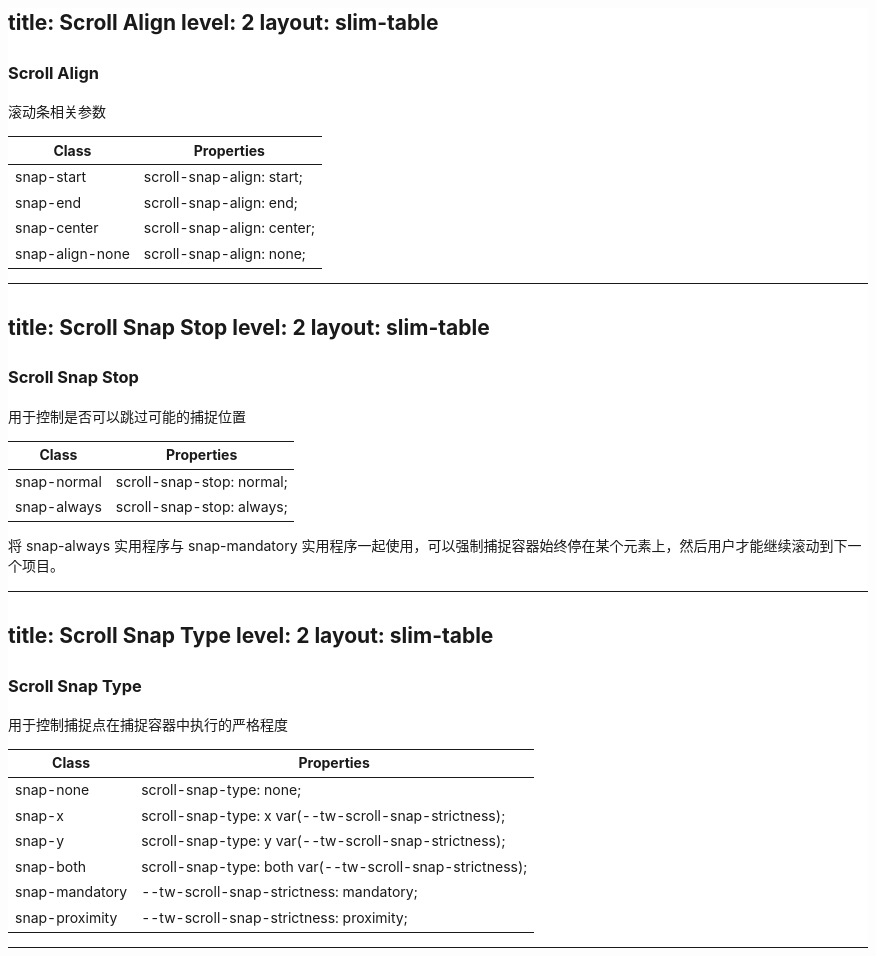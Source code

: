 title: Scroll Align
level: 2
layout: slim-table
---

### Scroll Align

滚动条相关参数

| Class           | Properties                 |
| --------------- | -------------------------- |
| snap-start      | scroll-snap-align: start;  |
| snap-end        | scroll-snap-align: end;    |
| snap-center     | scroll-snap-align: center; |
| snap-align-none | scroll-snap-align: none;   |

---
title: Scroll Snap Stop
level: 2
layout: slim-table
---
### Scroll Snap Stop

用于控制是否可以跳过可能的捕捉位置

| Class       | Properties                |
| ----------- | ------------------------- |
| snap-normal | scroll-snap-stop: normal; |
| snap-always | scroll-snap-stop: always; |

将 snap-always 实用程序与 snap-mandatory 实用程序一起使用，可以强制捕捉容器始终停在某个元素上，然后用户才能继续滚动到下一个项目。

---
title: Scroll Snap Type
level: 2
layout: slim-table
---

### Scroll Snap Type
用于控制捕捉点在捕捉容器中执行的严格程度

| Class          | Properties                                               |
| -------------- | -------------------------------------------------------- |
| snap-none      | scroll-snap-type: none;                                  |
| snap-x         | scroll-snap-type: x var(--tw-scroll-snap-strictness);    |
| snap-y         | scroll-snap-type: y var(--tw-scroll-snap-strictness);    |
| snap-both      | scroll-snap-type: both var(--tw-scroll-snap-strictness); |
| snap-mandatory | --tw-scroll-snap-strictness: mandatory;                  |
| snap-proximity | --tw-scroll-snap-strictness: proximity;                  |

---